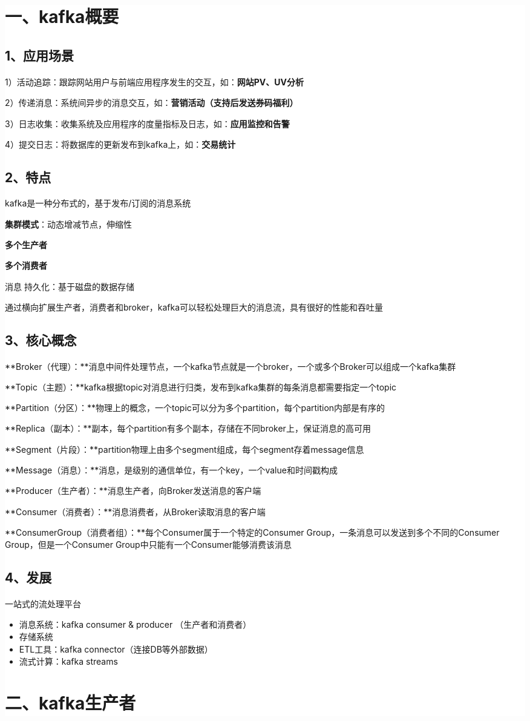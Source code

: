 # 一、kafka概要

## 1、应用场景

1）活动追踪：跟踪网站用户与前端应用程序发生的交互，如：**网站PV、UV分析**

2）传递消息：系统间异步的消息交互，如：**营销活动（支持后发送券码福利）**

3）日志收集：收集系统及应用程序的度量指标及日志，如：**应用监控和告警**

4）提交日志：将数据库的更新发布到kafka上，如：**交易统计**

## 2、特点

kafka是一种分布式的，基于发布/订阅的消息系统

**集群模式**：动态增减节点，伸缩性

**多个生产者**

**多个消费者**

消息 持久化：基于磁盘的数据存储

通过横向扩展生产者，消费者和broker，kafka可以轻松处理巨大的消息流，具有很好的性能和吞吐量

## 3、核心概念

**Broker（代理）：**消息中间件处理节点，一个kafka节点就是一个broker，一个或多个Broker可以组成一个kafka集群

**Topic（主题）：**kafka根据topic对消息进行归类，发布到kafka集群的每条消息都需要指定一个topic

**Partition（分区）：**物理上的概念，一个topic可以分为多个partition，每个partition内部是有序的

**Replica（副本）：**副本，每个partition有多个副本，存储在不同broker上，保证消息的高可用

**Segment（片段）：**partition物理上由多个segment组成，每个segment存着message信息

**Message（消息）：**消息，是级别的通信单位，有一个key，一个value和时间戳构成

**Producer（生产者）：**消息生产者，向Broker发送消息的客户端

**Consumer（消费者）：**消息消费者，从Broker读取消息的客户端

**ConsumerGroup（消费者组）：**每个Consumer属于一个特定的Consumer Group，一条消息可以发送到多个不同的Consumer Group，但是一个Consumer Group中只能有一个Consumer能够消费该消息

## 4、发展

一站式的流处理平台

- 消息系统：kafka consumer & producer （生产者和消费者）
- 存储系统
- ETL工具：kafka connector（连接DB等外部数据）
- 流式计算：kafka streams

# 二、kafka生产者
